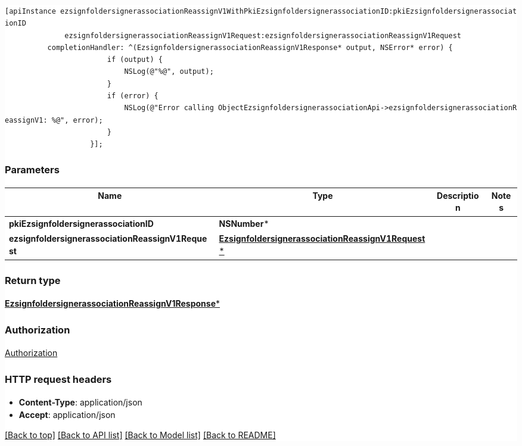 ```objc
[apiInstance ezsignfoldersignerassociationReassignV1WithPkiEzsignfoldersignerassociationID:pkiEzsignfoldersignerassociationID
              ezsignfoldersignerassociationReassignV1Request:ezsignfoldersignerassociationReassignV1Request
          completionHandler: ^(EzsignfoldersignerassociationReassignV1Response* output, NSError* error) {
                        if (output) {
                            NSLog(@"%@", output);
                        }
                        if (error) {
                            NSLog(@"Error calling ObjectEzsignfoldersignerassociationApi->ezsignfoldersignerassociationReassignV1: %@", error);
                        }
                    }];
```

### Parameters

Name | Type | Description  | Notes
------------- | ------------- | ------------- | -------------
 **pkiEzsignfoldersignerassociationID** | **NSNumber***|  | 
 **ezsignfoldersignerassociationReassignV1Request** | [**EzsignfoldersignerassociationReassignV1Request***](EzsignfoldersignerassociationReassignV1Request.md)|  | 

### Return type

[**EzsignfoldersignerassociationReassignV1Response***](EzsignfoldersignerassociationReassignV1Response.md)

### Authorization

[Authorization](../README.md#Authorization)

### HTTP request headers

 - **Content-Type**: application/json
 - **Accept**: application/json

[[Back to top]](#) [[Back to API list]](../README.md#documentation-for-api-endpoints) [[Back to Model list]](../README.md#documentation-for-models) [[Back to README]](../README.md)

